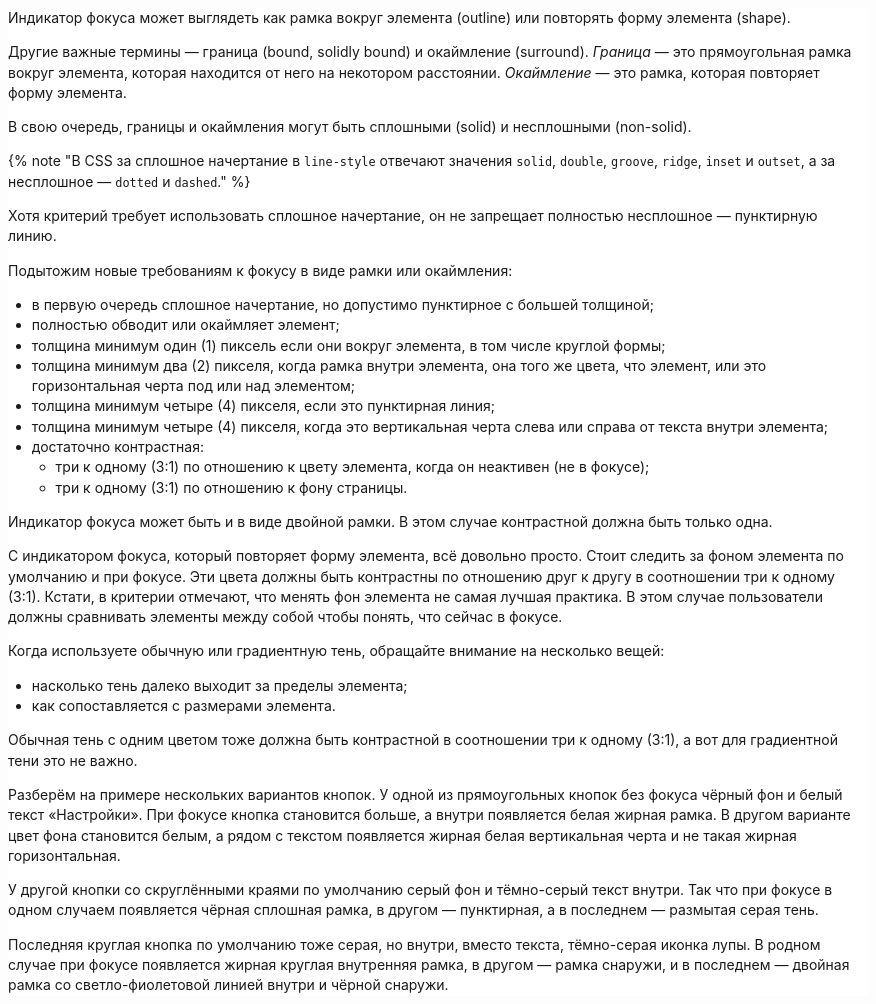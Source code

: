 Индикатор фокуса может выглядеть как рамка вокруг элемента (outline) или повторять форму элемента (shape).

Другие важные термины — граница (bound, solidly bound) и окаймление (surround). _Граница_ — это прямоугольная рамка вокруг элемента, которая находится от него на некотором расстоянии. _Окаймление_ — это рамка, которая повторяет форму элемента.

В свою очередь, границы и окаймления могут быть сплошными (solid) и несплошными (non-solid).

{% note "В CSS за сплошное начертание в `line-style` отвечают значения `solid`, `double`, `groove`, `ridge`, `inset` и `outset`, а за несплошное — `dotted` и `dashed`." %}

Хотя критерий требует использовать сплошное начертание, он не запрещает полностью несплошное — пунктирную линию.

Подытожим новые требованиям к фокусу в виде рамки или окаймления:

- в первую очередь сплошное начертание, но допустимо пунктирное с большей толщиной;
- полностью обводит или окаймляет элемент;
- толщина минимум один (1) пиксель если они вокруг элемента, в том числе круглой формы;
- толщина минимум два (2) пикселя, когда рамка внутри элемента, она того же цвета, что элемент, или это горизонтальная черта под или над элементом;
- толщина минимум четыре (4) пикселя, если это пунктирная линия;
- толщина минимум четыре (4) пикселя, когда это вертикальная черта слева или справа от текста внутри элемента;
- достаточно контрастная:
  - три к одному (3:1) по отношению к цвету элемента, когда он неактивен (не в фокусе);
  - три к одному (3:1) по отношению к фону страницы.

Индикатор фокуса может быть и в виде двойной рамки. В этом случае контрастной должна быть только одна.

С индикатором фокуса, который повторяет форму элемента, всё довольно просто. Стоит следить за фоном элемента по умолчанию и при фокусе. Эти цвета должны быть контрастны по отношению друг к другу в соотношении три к одному (3:1). Кстати, в критерии отмечают, что менять фон элемента не самая лучшая практика. В этом случае пользователи должны сравнивать элементы между собой чтобы понять, что сейчас в фокусе.

Когда используете обычную или градиентную тень, обращайте внимание на несколько вещей:

- насколько тень далеко выходит за пределы элемента;
- как сопоставляется с размерами элемента.

Обычная тень с одним цветом тоже должна быть контрастной в соотношении три к одному (3:1), а вот для градиентной тени это не важно.

Разберём на примере нескольких вариантов кнопок. У одной из прямоугольных кнопок без фокуса чёрный фон и белый текст «Настройки». При фокусе кнопка становится больше, а внутри появляется белая жирная рамка. В другом варианте цвет фона становится белым, а рядом с текстом появляется жирная белая вертикальная черта и не такая жирная горизонтальная.

У другой кнопки со скруглёнными краями по умолчанию серый фон и тёмно-серый текст внутри. Так что при фокусе в одном случаем появляется чёрная сплошная рамка, в другом — пунктирная, а в последнем — размытая серая тень.

Последняя круглая кнопка по умолчанию тоже серая, но внутри, вместо текста, тёмно-серая иконка лупы. В родном случае при фокусе появляется жирная круглая внутренняя рамка, в другом — рамка снаружи, и в последнем — двойная рамка со светло-фиолетовой линией внутри и чёрной снаружи.
